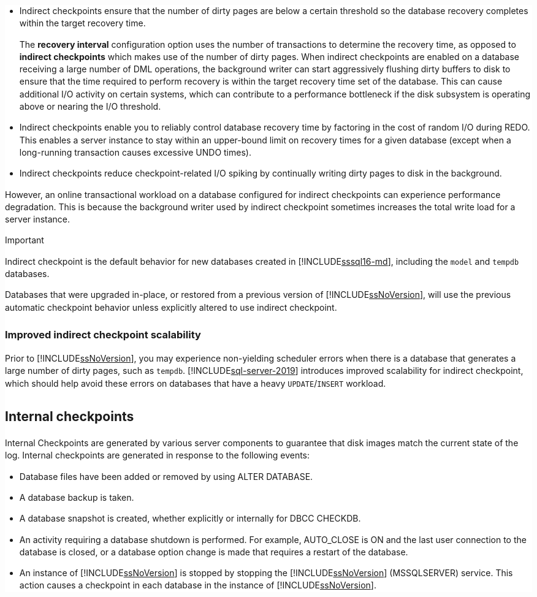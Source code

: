 - Indirect checkpoints ensure that the number of dirty pages are below a certain threshold so the database recovery completes within the target recovery time.

  The **recovery interval** configuration option uses the number of transactions to determine the recovery time, as opposed to **indirect checkpoints** which makes use of the number of dirty pages. When indirect checkpoints are enabled on a database receiving a large number of DML operations, the background writer can start aggressively flushing dirty buffers to disk to ensure that the time required to perform recovery is within the target recovery time set of the database. This can cause additional I/O activity on certain systems, which can contribute to a performance bottleneck if the disk subsystem is operating above or nearing the I/O threshold.

- Indirect checkpoints enable you to reliably control database recovery time by factoring in the cost of random I/O during REDO. This enables a server instance to stay within an upper-bound limit on recovery times for a given database (except when a long-running transaction causes excessive UNDO times).

- Indirect checkpoints reduce checkpoint-related I/O spiking by continually writing dirty pages to disk in the background.

However, an online transactional workload on a database configured for indirect checkpoints can experience performance degradation. This is because the background writer used by indirect checkpoint sometimes increases the total write load for a server instance.

> [!IMPORTANT]  
> Indirect checkpoint is the default behavior for new databases created in [!INCLUDE[sssql16-md](../../includes/sssql16-md.md)], including the `model` and `tempdb` databases.
>
> Databases that were upgraded in-place, or restored from a previous version of [!INCLUDE[ssNoVersion](../../includes/ssnoversion-md.md)], will use the previous automatic checkpoint behavior unless explicitly altered to use indirect checkpoint.

### Improved indirect checkpoint scalability

Prior to [!INCLUDE[ssNoVersion](../../includes/sssql19-md.md)], you may experience non-yielding scheduler errors when there is a database that generates a large number of dirty pages, such as `tempdb`. [!INCLUDE[sql-server-2019](../../includes/sssql19-md.md)] introduces improved scalability for indirect checkpoint, which should help avoid these errors on databases that have a heavy `UPDATE`/`INSERT` workload.

## <a id="EventsCausingChkpt"></a> Internal checkpoints

Internal Checkpoints are generated by various server components to guarantee that disk images match the current state of the log. Internal checkpoints are generated in response to the following events:

- Database files have been added or removed by using ALTER DATABASE.

- A database backup is taken.

- A database snapshot is created, whether explicitly or internally for DBCC CHECKDB.

- An activity requiring a database shutdown is performed. For example, AUTO_CLOSE is ON and the last user connection to the database is closed, or a database option change is made that requires a restart of the database.

- An instance of [!INCLUDE[ssNoVersion](../../includes/ssnoversion-md.md)] is stopped by stopping the [!INCLUDE[ssNoVersion](../../includes/ssnoversion-md.md)] (MSSQLSERVER) service. This action causes a checkpoint in each database in the instance of [!INCLUDE[ssNoVersion](../../includes/ssnoversion-md.md)].
